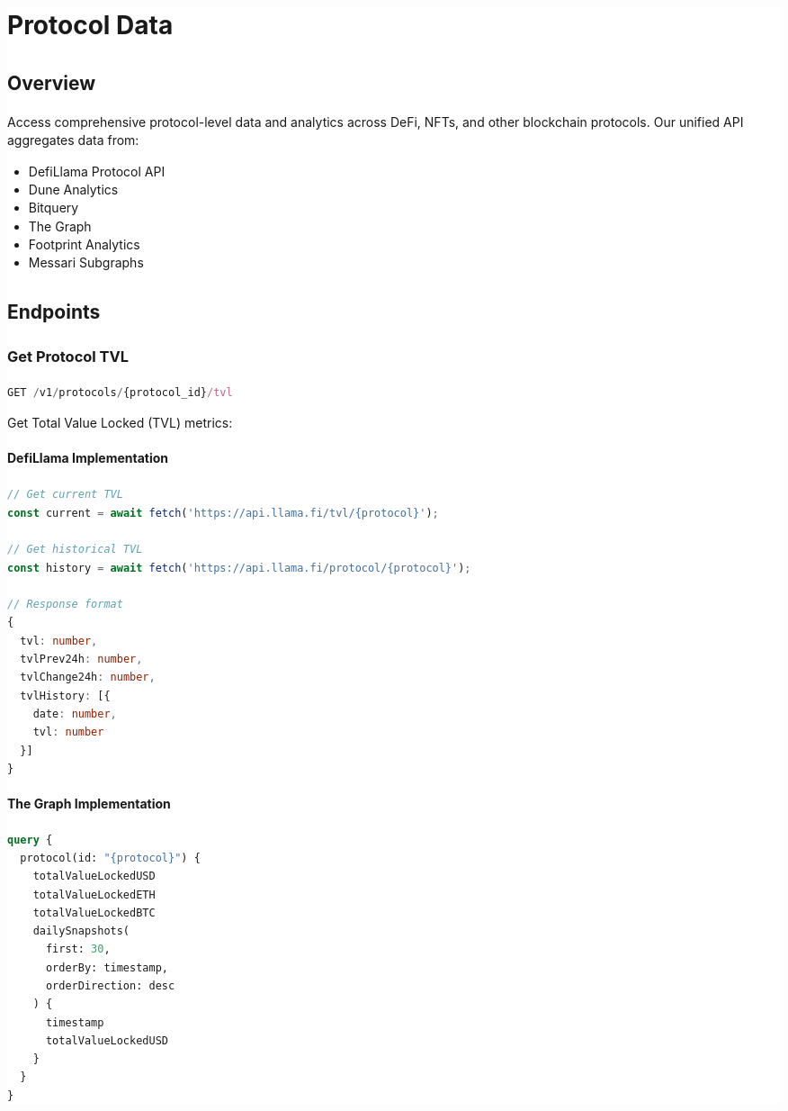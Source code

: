 # Protocol Data

## Overview

Access comprehensive protocol-level data and analytics across DeFi, NFTs, and other blockchain protocols. Our unified API aggregates data from:

- DefiLlama Protocol API
- Dune Analytics
- Bitquery
- The Graph
- Footprint Analytics
- Messari Subgraphs

## Endpoints

### Get Protocol TVL

```typescript
GET /v1/protocols/{protocol_id}/tvl
```

Get Total Value Locked (TVL) metrics:

#### DefiLlama Implementation
```typescript
// Get current TVL
const current = await fetch('https://api.llama.fi/tvl/{protocol}');

// Get historical TVL
const history = await fetch('https://api.llama.fi/protocol/{protocol}');

// Response format
{
  tvl: number,
  tvlPrev24h: number,
  tvlChange24h: number,
  tvlHistory: [{
    date: number,
    tvl: number
  }]
}
```

#### The Graph Implementation
```graphql
query {
  protocol(id: "{protocol}") {
    totalValueLockedUSD
    totalValueLockedETH
    totalValueLockedBTC
    dailySnapshots(
      first: 30,
      orderBy: timestamp,
      orderDirection: desc
    ) {
      timestamp
      totalValueLockedUSD
    }
  }
}
```
